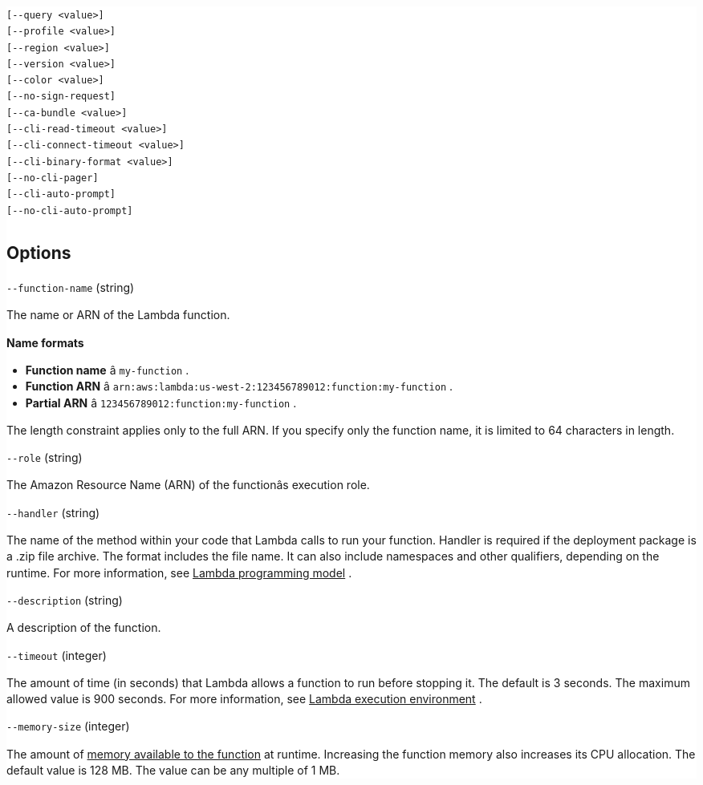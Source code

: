 ```
[--query <value>]
[--profile <value>]
[--region <value>]
[--version <value>]
[--color <value>]
[--no-sign-request]
[--ca-bundle <value>]
[--cli-read-timeout <value>]
[--cli-connect-timeout <value>]
[--cli-binary-format <value>]
[--no-cli-pager]
[--cli-auto-prompt]
[--no-cli-auto-prompt]
```

## Options

`--function-name` (string)

The name or ARN of the Lambda function.

**Name formats**

- **Function name** â `my-function` .
- **Function ARN** â `arn:aws:lambda:us-west-2:123456789012:function:my-function` .
- **Partial ARN** â `123456789012:function:my-function` .

The length constraint applies only to the full ARN. If you specify only the function name, it is limited to 64 characters in length.

`--role` (string)

The Amazon Resource Name (ARN) of the functionâs execution role.

`--handler` (string)

The name of the method within your code that Lambda calls to run your function. Handler is required if the deployment package is a .zip file archive. The format includes the file name. It can also include namespaces and other qualifiers, depending on the runtime. For more information, see [Lambda programming model](https://docs.aws.amazon.com/lambda/latest/dg/foundation-progmodel.html) .

`--description` (string)

A description of the function.

`--timeout` (integer)

The amount of time (in seconds) that Lambda allows a function to run before stopping it. The default is 3 seconds. The maximum allowed value is 900 seconds. For more information, see [Lambda execution environment](https://docs.aws.amazon.com/lambda/latest/dg/runtimes-context.html) .

`--memory-size` (integer)

The amount of [memory available to the function](https://docs.aws.amazon.com/lambda/latest/dg/configuration-function-common.html#configuration-memory-console) at runtime. Increasing the function memory also increases its CPU allocation. The default value is 128 MB. The value can be any multiple of 1 MB.
